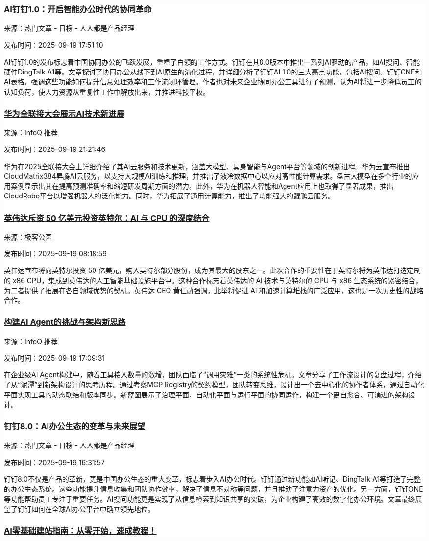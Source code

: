 ### [AI钉钉1.0：开启智能办公时代的协同革命](https://www.woshipm.com/it/6271122.html)

来源：热门文章 - 日榜 - 人人都是产品经理

发布时间：2025-09-19 17:51:10

AI钉钉1.0的发布标志着中国协同办公的飞跃发展，重塑了白领的工作方式。钉钉在其8.0版本中推出一系列AI驱动的产品，如AI搜问、智能硬件DingTalk A1等。文章探讨了协同办公从线下到AI原生的演化过程，并详细分析了钉钉AI 1.0的三大亮点功能，包括AI搜问、钉钉ONE和AI表格，强调这些功能如何提升信息处理效率和工作流闭环管理。作者也对未来企业协同办公工具进行了预测，认为AI将进一步降低员工的认知负荷，使人力资源从重复性工作中解放出来，并推进科技平权。

### [华为全联接大会展示AI技术新进展](https://www.infoq.cn/article/xUI4xQQ6eJ9Z0VHaE0mz)

来源：InfoQ 推荐

发布时间：2025-09-19 21:21:46

华为在2025全联接大会上详细介绍了其AI云服务和技术更新，涵盖大模型、具身智能与Agent平台等领域的创新进程。华为云宣布推出CloudMatrix384昇腾AI云服务，以支持大规模AI训练和推理，并推出了液冷数据中心以应对高性能计算需求。盘古大模型在多个行业的应用案例显示出其在提高预测准确率和缩短研发周期方面的潜力。此外，华为在机器人智能和Agent应用上也取得了显著成果，推出CloudRobo平台以增强机器人的泛化能力。同时，华为拓展了通用计算能力，推出了功能强大的鲲鹏云服务。

### [英伟达斥资 50 亿美元投资英特尔：AI 与 CPU 的深度结合](http://www.geekpark.net/news/354136)

来源：极客公园

发布时间：2025-09-19 08:18:59

英伟达宣布将向英特尔投资 50 亿美元，购入英特尔部分股份，成为其最大的股东之一。此次合作的重要性在于英特尔将为英伟达打造定制的 x86 CPU，集成到英伟达的人工智能基础设施平台中。这种合作标志着英伟达的 AI 技术与英特尔的 CPU 与 x86 生态系统的紧密结合，为二者提供了拓展在各自领域优势的契机。英伟达 CEO 黄仁勋强调，此举将促进 AI 和加速计算堆栈的广泛应用，这也是一次历史性的战略合作。

### [构建AI Agent的挑战与架构新思路](https://www.infoq.cn/article/9R91ct7t1zhldXE6sLrX)

来源：InfoQ 推荐

发布时间：2025-09-19 17:09:31

在企业级AI Agent构建中，随着工具接入数量的激增，团队面临了“调用灾难”一类的系统性危机。文章分享了工作流设计的复盘过程，介绍了从“泥潭”到新架构设计的思考历程。通过考察MCP Registry的契约模型，团队转变思维，设计出一个去中心化的协作者体系，通过自动化平面实现工具的动态联结和版本同步。新蓝图展示了治理平面、自动化平面与运行平面的协同运作，构建一个更自愈合、可演进的架构设计。

### [钉钉8.0：AI办公生态的变革与未来展望](https://www.woshipm.com/ai/6271044.html)

来源：热门文章 - 日榜 - 人人都是产品经理

发布时间：2025-09-19 16:31:57

钉钉8.0不仅是产品的革新，更是中国办公生态的重大变革，标志着步入AI办公时代。钉钉通过新功能如AI听记、DingTalk A1等打造了完整的办公生态系统。这些功能提升信息收集和团队协作效率，解决了信息不对称等问题，并且推动了注意力资产的优化。另一方面，钉钉ONE等功能帮助员工专注于重要任务。AI搜问功能更是实现了从信息检索到知识共享的突破，为企业构建了高效的数字化办公环境。文章最终展望了钉钉如何在全球AI办公平台中确立领先地位。

### [AI零基础建站指南：从零开始，速成教程！](https://decohack.com/producthunt-daily-2025-09-19/)
